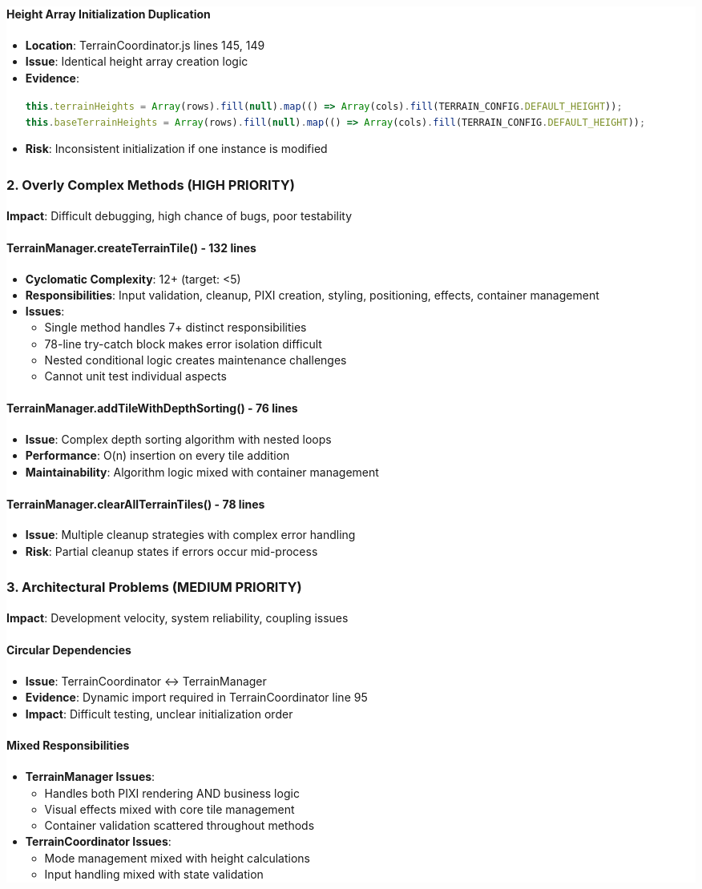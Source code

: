 #### Height Array Initialization Duplication
- **Location**: TerrainCoordinator.js lines 145, 149
- **Issue**: Identical height array creation logic
- **Evidence**:
  ```javascript
  this.terrainHeights = Array(rows).fill(null).map(() => Array(cols).fill(TERRAIN_CONFIG.DEFAULT_HEIGHT));
  this.baseTerrainHeights = Array(rows).fill(null).map(() => Array(cols).fill(TERRAIN_CONFIG.DEFAULT_HEIGHT));
  ```
- **Risk**: Inconsistent initialization if one instance is modified

### 2. Overly Complex Methods (HIGH PRIORITY)
**Impact**: Difficult debugging, high chance of bugs, poor testability

#### TerrainManager.createTerrainTile() - 132 lines
- **Cyclomatic Complexity**: 12+ (target: <5)
- **Responsibilities**: Input validation, cleanup, PIXI creation, styling, positioning, effects, container management
- **Issues**:
  - Single method handles 7+ distinct responsibilities
  - 78-line try-catch block makes error isolation difficult
  - Nested conditional logic creates maintenance challenges
  - Cannot unit test individual aspects

#### TerrainManager.addTileWithDepthSorting() - 76 lines
- **Issue**: Complex depth sorting algorithm with nested loops
- **Performance**: O(n) insertion on every tile addition
- **Maintainability**: Algorithm logic mixed with container management

#### TerrainManager.clearAllTerrainTiles() - 78 lines
- **Issue**: Multiple cleanup strategies with complex error handling
- **Risk**: Partial cleanup states if errors occur mid-process

### 3. Architectural Problems (MEDIUM PRIORITY)
**Impact**: Development velocity, system reliability, coupling issues

#### Circular Dependencies
- **Issue**: TerrainCoordinator ↔ TerrainManager
- **Evidence**: Dynamic import required in TerrainCoordinator line 95
- **Impact**: Difficult testing, unclear initialization order

#### Mixed Responsibilities
- **TerrainManager Issues**:
  - Handles both PIXI rendering AND business logic
  - Visual effects mixed with core tile management
  - Container validation scattered throughout methods
- **TerrainCoordinator Issues**:
  - Mode management mixed with height calculations
  - Input handling mixed with state validation
